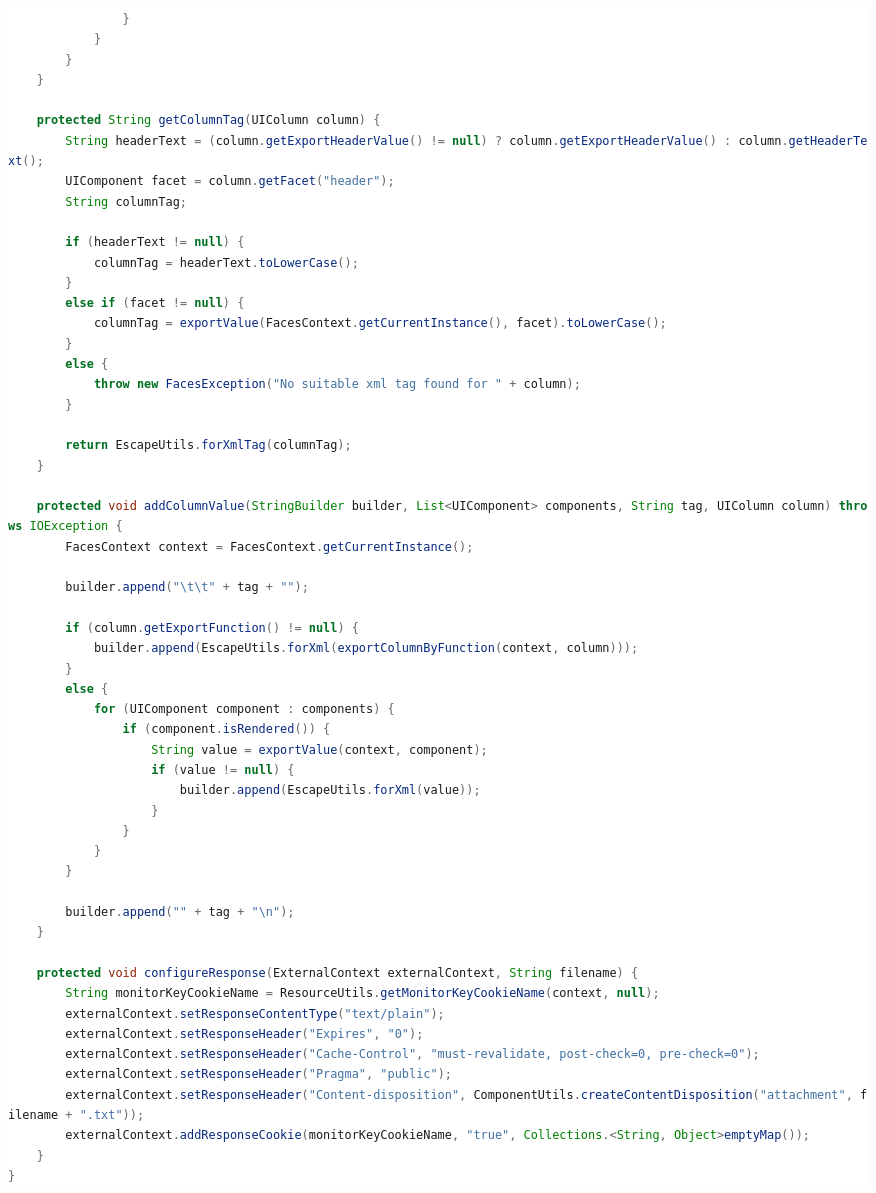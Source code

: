```java
                }
            }
        }
    }

    protected String getColumnTag(UIColumn column) {
        String headerText = (column.getExportHeaderValue() != null) ? column.getExportHeaderValue() : column.getHeaderText();
        UIComponent facet = column.getFacet("header");
        String columnTag;

        if (headerText != null) {
            columnTag = headerText.toLowerCase();
        }
        else if (facet != null) {
            columnTag = exportValue(FacesContext.getCurrentInstance(), facet).toLowerCase();
        }
        else {
            throw new FacesException("No suitable xml tag found for " + column);
        }

        return EscapeUtils.forXmlTag(columnTag);
    }

    protected void addColumnValue(StringBuilder builder, List<UIComponent> components, String tag, UIColumn column) throws IOException {
        FacesContext context = FacesContext.getCurrentInstance();

        builder.append("\t\t" + tag + "");

        if (column.getExportFunction() != null) {
            builder.append(EscapeUtils.forXml(exportColumnByFunction(context, column)));
        }
        else {
            for (UIComponent component : components) {
                if (component.isRendered()) {
                    String value = exportValue(context, component);
                    if (value != null) {
                        builder.append(EscapeUtils.forXml(value));
                    }
                }
            }
        }

        builder.append("" + tag + "\n");
    }

    protected void configureResponse(ExternalContext externalContext, String filename) {
        String monitorKeyCookieName = ResourceUtils.getMonitorKeyCookieName(context, null);
        externalContext.setResponseContentType("text/plain");
        externalContext.setResponseHeader("Expires", "0");
        externalContext.setResponseHeader("Cache-Control", "must-revalidate, post-check=0, pre-check=0");
        externalContext.setResponseHeader("Pragma", "public");
        externalContext.setResponseHeader("Content-disposition", ComponentUtils.createContentDisposition("attachment", filename + ".txt"));
        externalContext.addResponseCookie(monitorKeyCookieName, "true", Collections.<String, Object>emptyMap());
    }
}
```
